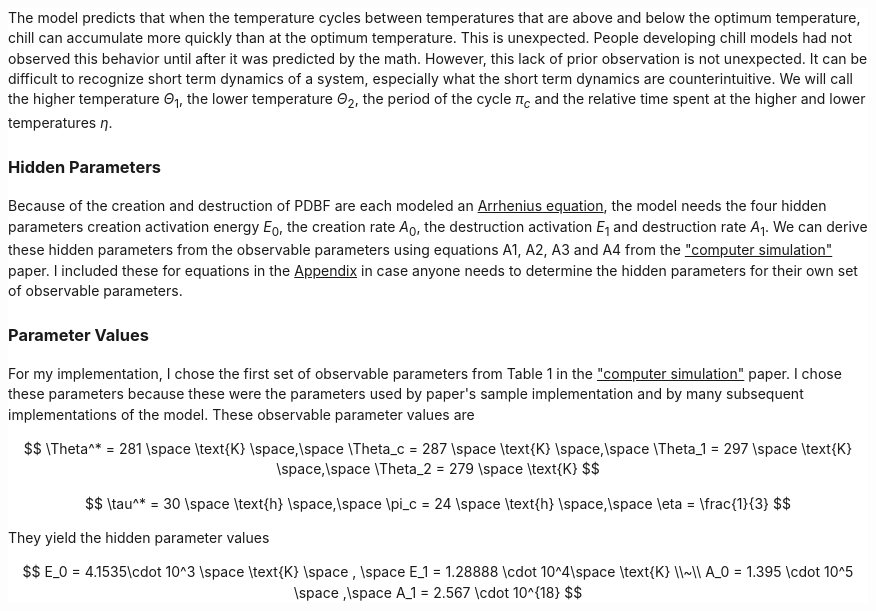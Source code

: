 The model predicts that when the temperature cycles between temperatures that are above and below the optimum temperature, chill can accumulate more quickly than at the optimum temperature. This is unexpected. People developing chill models had not observed this behavior until after it was predicted by the math. However, this lack of prior observation is not unexpected. It can be difficult to recognize short term dynamics of a system, especially what the short term dynamics are counterintuitive. We will call the higher temperature $\Theta_1$, the lower temperature $\Theta_2$, the period of the cycle $\pi_c$ and the relative time spent at the higher and lower temperatures $\eta$.

### Hidden Parameters

Because of the creation and destruction of PDBF are each modeled an [Arrhenius equation](https://en.wikipedia.org/wiki/Arrhenius_equation), the model needs the four hidden parameters creation activation energy $E_0$, the creation rate $A_0$, the destruction activation $E_1$ and destruction rate $A_1$. We can derive these hidden parameters from the observable parameters using equations A1, A2, A3 and A4 from the ["computer simulation"](https://doi.org/10.1016/S0022-5193(87)80237-0) paper. I included these for equations in the [Appendix](#Appendix) in case anyone needs to determine the hidden parameters for their own set of observable parameters.

### Parameter Values

For my implementation, I chose the first set of observable parameters from Table 1 in the ["computer simulation"](https://doi.org/10.1016/S0022-5193(87)80237-0) paper. I chose these parameters because these were the parameters used by paper's sample implementation and by many subsequent implementations of the model. These observable parameter values are

```math

\Theta^* = 281 \space \text{K}
\space,\space
\Theta_c = 287 \space \text{K}
\space,\space
\Theta_1 = 297 \space \text{K}
\space,\space
\Theta_2 = 279 \space \text{K}

```

```math

\tau^* = 30 \space \text{h} \space,\space
\pi_c = 24 \space \text{h} \space,\space
\eta = \frac{1}{3}

```

They yield the hidden parameter values

```math

E_0 = 4.1535\cdot 10^3 \space \text{K} \space , \space
E_1 = 1.28888 \cdot 10^4\space \text{K}
\\~\\

A_0 = 1.395 \cdot 10^5 \space ,\space
A_1 = 2.567 \cdot 10^{18}

```
